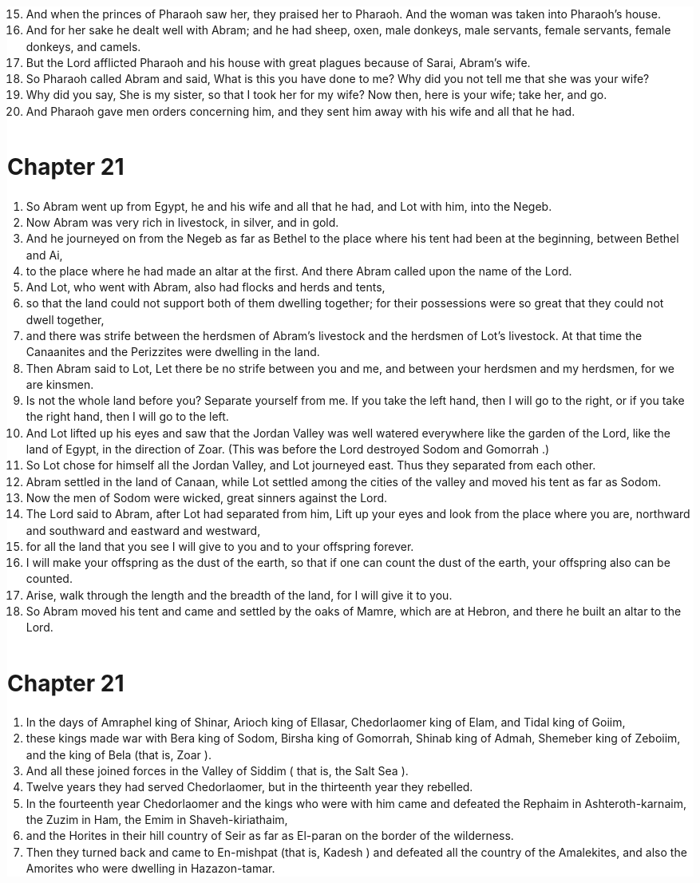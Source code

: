 15. And when the princes of Pharaoh saw her, they praised her to Pharaoh. And the woman was taken into Pharaoh’s house.
16. And for her sake he dealt well with Abram; and he had sheep, oxen, male donkeys, male servants, female servants, female donkeys, and camels.
17. But the Lord afflicted Pharaoh and his house with great plagues because of Sarai, Abram’s wife.
18. So Pharaoh called Abram and said, What is this you have done to me? Why did you not tell me that she was your wife?
19. Why did you say, She is my sister, so that I took her for my wife? Now then, here is your wife; take her, and go.
20. And Pharaoh gave men orders concerning him, and they sent him away with his wife and all that he had.

# Chapter 21

1. So Abram went up from Egypt, he and his wife and all that he had, and Lot with him, into the Negeb.
2. Now Abram was very rich in livestock, in silver, and in gold.
3. And he journeyed on from the Negeb as far as Bethel to the place where his tent had been at the beginning, between Bethel and Ai,
4. to the place where he had made an altar at the first. And there Abram called upon the name of the Lord.
5. And Lot, who went with Abram, also had flocks and herds and tents,
6. so that the land could not support both of them dwelling together; for their possessions were so great that they could not dwell together,
7. and there was strife between the herdsmen of Abram’s livestock and the herdsmen of Lot’s livestock. At that time the Canaanites and the Perizzites were dwelling in the land.
8. Then Abram said to Lot, Let there be no strife between you and me, and between your herdsmen and my herdsmen, for we are kinsmen.
9. Is not the whole land before you? Separate yourself from me. If you take the left hand, then I will go to the right, or if you take the right hand, then I will go to the left.
10. And Lot lifted up his eyes and saw that the Jordan Valley was well watered everywhere like the garden of the Lord, like the land of Egypt, in the direction of Zoar. (This was before the Lord destroyed Sodom and Gomorrah .)
11. So Lot chose for himself all the Jordan Valley, and Lot journeyed east. Thus they separated from each other.
12. Abram settled in the land of Canaan, while Lot settled among the cities of the valley and moved his tent as far as Sodom.
13. Now the men of Sodom were wicked, great sinners against the Lord.
14. The Lord said to Abram, after Lot had separated from him, Lift up your eyes and look from the place where you are, northward and southward and eastward and westward,
15. for all the land that you see I will give to you and to your offspring forever.
16. I will make your offspring as the dust of the earth, so that if one can count the dust of the earth, your offspring also can be counted.
17. Arise, walk through the length and the breadth of the land, for I will give it to you.
18. So Abram moved his tent and came and settled by the oaks of Mamre, which are at Hebron, and there he built an altar to the Lord.

# Chapter 21

1. In the days of Amraphel king of Shinar, Arioch king of Ellasar, Chedorlaomer king of Elam, and Tidal king of Goiim,
2. these kings made war with Bera king of Sodom, Birsha king of Gomorrah, Shinab king of Admah, Shemeber king of Zeboiim, and the king of Bela (that is, Zoar ).
3. And all these joined forces in the Valley of Siddim ( that is, the Salt Sea ).
4. Twelve years they had served Chedorlaomer, but in the thirteenth year they rebelled.
5. In the fourteenth year Chedorlaomer and the kings who were with him came and defeated the Rephaim in Ashteroth-karnaim, the Zuzim in Ham, the Emim in Shaveh-kiriathaim,
6. and the Horites in their hill country of Seir as far as El-paran on the border of the wilderness.
7. Then they turned back and came to En-mishpat (that is, Kadesh ) and defeated all the country of the Amalekites, and also the Amorites who were dwelling in Hazazon-tamar.